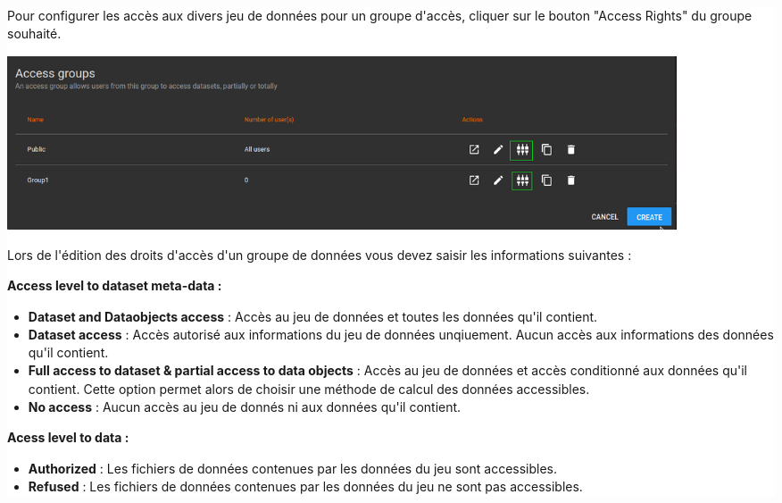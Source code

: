 Pour configurer les accès aux divers jeu de données pour un groupe d'accès, cliquer sur le bouton "Access Rights" du groupe souhaité.

<img src="/assets/images/user-documentation/admin/groups-edit.png" width="750">

Lors de l'édition des droits d'accès d'un groupe de données vous devez saisir les informations suivantes :
 
 <b>Access level to dataset meta-data :</b>
 - <b>Dataset and Dataobjects access</b> : Accès au jeu de données et  toutes les données qu'il contient.
 - <b>Dataset access</b> : Accès autorisé aux informations du jeu de données unqiuement. Aucun accès aux informations des données qu'il contient.
 - <b>Full access to dataset & partial access to data objects</b> : Accès au jeu de données et accès conditionné aux données qu'il contient. Cette option permet alors de choisir une méthode de calcul des données accessibles.
 - <b>No access</b> : Aucun accès au jeu de donnés ni aux données qu'il contient.

 <b>Acess level to data :</b>
 - <b>Authorized</b> : Les fichiers de données contenues par les données du jeu sont accessibles.
 - <b>Refused</b> : Les fichiers de données contenues par les données du jeu ne sont pas accessibles.
